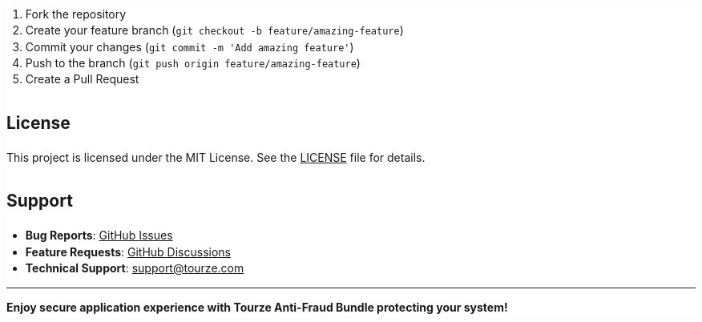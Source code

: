 1. Fork the repository
2. Create your feature branch (`git checkout -b feature/amazing-feature`)
3. Commit your changes (`git commit -m 'Add amazing feature'`)
4. Push to the branch (`git push origin feature/amazing-feature`)
5. Create a Pull Request

## License

This project is licensed under the MIT License. See the [LICENSE](LICENSE) file for details.

## Support

- **Bug Reports**: [GitHub Issues](https://github.com/tourze/anti-fraud-bundle/issues)
- **Feature Requests**: [GitHub Discussions](https://github.com/tourze/anti-fraud-bundle/discussions)
- **Technical Support**: support@tourze.com

---

**Enjoy secure application experience with Tourze Anti-Fraud Bundle protecting your system!**